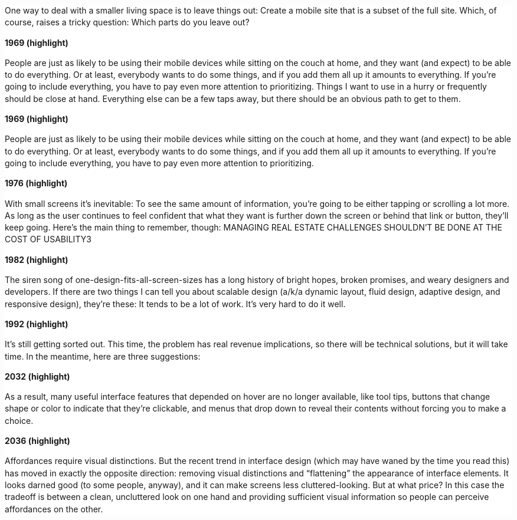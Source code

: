 One way to deal with a smaller living space is to leave things out: Create a mobile site that is a subset of the full site. Which, of course, raises a tricky question: Which parts do you leave out?


**1969 (highlight)**

People are just as likely to be using their mobile devices while sitting on the couch at home, and they want (and expect) to be able to do everything. Or at least, everybody wants to do some things, and if you add them all up it amounts to everything. If you’re going to include everything, you have to pay even more attention to prioritizing. Things I want to use in a hurry or frequently should be close at hand. Everything else can be a few taps away, but there should be an obvious path to get to them.


**1969 (highlight)**

People are just as likely to be using their mobile devices while sitting on the couch at home, and they want (and expect) to be able to do everything. Or at least, everybody wants to do some things, and if you add them all up it amounts to everything. If you’re going to include everything, you have to pay even more attention to prioritizing.


**1976 (highlight)**

With small screens it’s inevitable: To see the same amount of information, you’re going to be either tapping or scrolling a lot more. As long as the user continues to feel confident that what they want is further down the screen or behind that link or button, they’ll keep going. Here’s the main thing to remember, though: MANAGING REAL ESTATE CHALLENGES SHOULDN’T BE DONE AT THE COST OF USABILITY3


**1982 (highlight)**

The siren song of one-design-fits-all-screen-sizes has a long history of bright hopes, broken promises, and weary designers and developers. If there are two things I can tell you about scalable design (a/k/a dynamic layout, fluid design, adaptive design, and responsive design), they’re these: It tends to be a lot of work. It’s very hard to do it well.


**1992 (highlight)**

It’s still getting sorted out. This time, the problem has real revenue implications, so there will be technical solutions, but it will take time. In the meantime, here are three suggestions:


**2032 (highlight)**

As a result, many useful interface features that depended on hover are no longer available, like tool tips, buttons that change shape or color to indicate that they’re clickable, and menus that drop down to reveal their contents without forcing you to make a choice.


**2036 (highlight)**

Affordances require visual distinctions. But the recent trend in interface design (which may have waned by the time you read this) has moved in exactly the opposite direction: removing visual distinctions and “flattening” the appearance of interface elements. It looks darned good (to some people, anyway), and it can make screens less cluttered-looking. But at what price? In this case the tradeoff is between a clean, uncluttered look on one hand and providing sufficient visual information so people can perceive affordances on the other.

